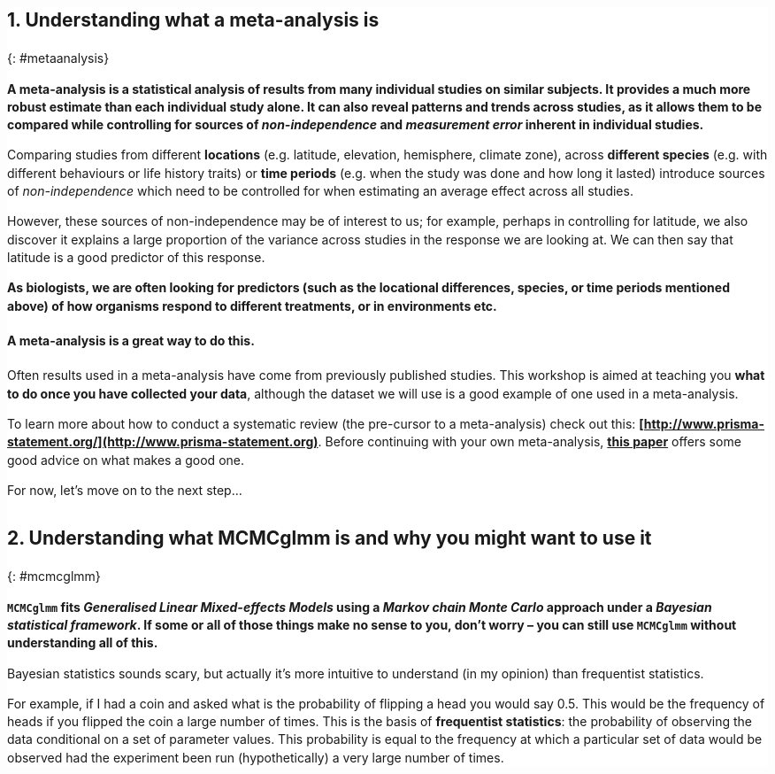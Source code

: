 
## 1. Understanding what a meta-analysis is
{: #metaanalysis}


__A meta-analysis is a statistical analysis of results from many individual studies on similar subjects. It provides a much more robust estimate than each individual study alone. It can also reveal patterns and trends across studies, as it allows them to be compared while controlling for sources of *non-independence* and *measurement error* inherent in individual studies.__

Comparing studies from different **locations** (e.g. latitude, elevation, hemisphere, climate zone), across **different species** (e.g. with different behaviours or life history traits) or **time periods** (e.g. when the study was done and how long it lasted) introduce sources of *non-independence* which need to be controlled for when estimating an average effect across all studies. 


However, these sources of non-independence may be of interest to us; for example, perhaps in controlling for latitude, we also discover it explains a large proportion of the variance across studies in the response we are looking at. We can then say that latitude is a good predictor of this response. 

__As biologists, we are often looking for predictors (such as the locational differences, species, or time periods mentioned above) of how organisms respond to different treatments, or in environments etc.__


#### A meta-analysis is a great way to do this.

Often results used in a meta-analysis have come from previously published studies. This workshop is aimed at teaching you __what to do once you have collected your data__, although the dataset we will use is a good example of one used in a meta-analysis.

To learn more about how to conduct a systematic review (the pre-cursor to a meta-analysis) check out this: __[http://www.prisma-statement.org/](http://www.prisma-statement.org)__.  Before continuing with your own meta-analysis, __[this paper](https://doi.org/10.1186/s12915-017-0357-7)__ offers some good advice on what makes a good one.

For now, let’s move on to the next step…


## 2. Understanding what MCMCglmm is and why you might want to use it
{: #mcmcglmm}


__`MCMCglmm` fits _Generalised Linear Mixed-effects Models_ using a _Markov chain Monte Carlo_ approach under a _Bayesian statistical framework_. If some or all of those things make no sense to you, don’t worry – you can still use `MCMCglmm` without understanding all of this.__

Bayesian statistics sounds scary, but actually it’s more intuitive to understand (in my opinion) than frequentist statistics. 

For example, if I had a coin and asked what is the probability of flipping a head you would say 0.5. This would be the frequency of heads if you flipped the coin a large number of times. This is the basis of __frequentist statistics__: the probability of observing the data conditional on a set of parameter values. This probability is equal to the frequency at which a particular set of data would be observed had the experiment been run (hypothetically) a very large number of times. 

